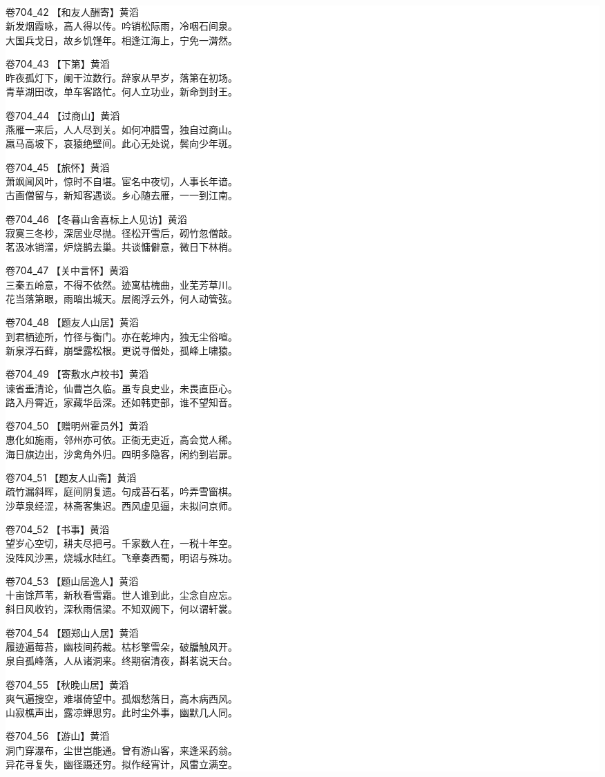 卷704_42  【和友人酬寄】黄滔  
新发烟霞咏，高人得以传。吟销松际雨，冷咽石间泉。  
大国兵戈日，故乡饥馑年。相逢江海上，宁免一潸然。  
  
卷704_43  【下第】黄滔  
昨夜孤灯下，阑干泣数行。辞家从早岁，落第在初场。  
青草湖田改，单车客路忙。何人立功业，新命到封王。  
  
卷704_44  【过商山】黄滔  
燕雁一来后，人人尽到关。如何冲腊雪，独自过商山。  
羸马高坡下，哀猿绝壁间。此心无处说，鬓向少年斑。  
  
卷704_45  【旅怀】黄滔  
萧飒闻风叶，惊时不自堪。宦名中夜切，人事长年谙。  
古画僧留与，新知客遇谈。乡心随去雁，一一到江南。  
  
卷704_46  【冬暮山舍喜标上人见访】黄滔  
寂寞三冬杪，深居业尽抛。径松开雪后，砌竹忽僧敲。  
茗汲冰销溜，炉烧鹊去巢。共谈慵僻意，微日下林梢。  
  
卷704_47  【关中言怀】黄滔  
三秦五岭意，不得不依然。迹寓枯槐曲，业芜芳草川。  
花当落第眼，雨暗出城天。层阁浮云外，何人动管弦。  
  
卷704_48  【题友人山居】黄滔  
到君栖迹所，竹径与衡门。亦在乾坤内，独无尘俗喧。  
新泉浮石藓，崩壁露松根。更说寻僧处，孤峰上啸猿。  
  
卷704_49  【寄敷水卢校书】黄滔  
谏省垂清论，仙曹岂久临。虽专良史业，未畏直臣心。  
路入丹霄近，家藏华岳深。还如韩吏部，谁不望知音。  
  
卷704_50  【赠明州霍员外】黄滔  
惠化如施雨，邻州亦可依。正衙无吏近，高会觉人稀。  
海日旗边出，沙禽角外归。四明多隐客，闲约到岩扉。  
  
卷704_51  【题友人山斋】黄滔  
疏竹漏斜晖，庭间阴复遗。句成苔石茗，吟弄雪窗棋。  
沙草泉经涩，林斋客集迟。西风虚见逼，未拟问京师。  
  
卷704_52  【书事】黄滔  
望岁心空切，耕夫尽把弓。千家数人在，一税十年空。  
没阵风沙黑，烧城水陆红。飞章奏西蜀，明诏与殊功。  
  
卷704_53  【题山居逸人】黄滔  
十亩馀芦苇，新秋看雪霜。世人谁到此，尘念自应忘。  
斜日风收钓，深秋雨信梁。不知双阙下，何以谓轩裳。  
  
卷704_54  【题郑山人居】黄滔  
履迹遍莓苔，幽枝间药裁。枯杉擎雪朵，破牖触风开。  
泉自孤峰落，人从诸洞来。终期宿清夜，斟茗说天台。  
  
卷704_55  【秋晚山居】黄滔  
爽气遍搜空，难堪倚望中。孤烟愁落日，高木病西风。  
山寂樵声出，露凉蝉思穷。此时尘外事，幽默几人同。  
  
卷704_56  【游山】黄滔  
洞门穿瀑布，尘世岂能通。曾有游山客，来逢采药翁。  
异花寻复失，幽径蹑还穷。拟作经宵计，风雷立满空。  
  